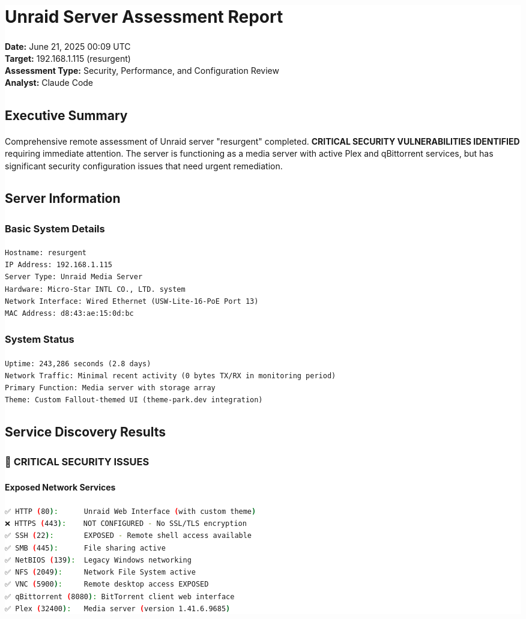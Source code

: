 # Unraid Server Assessment Report
**Date:** June 21, 2025 00:09 UTC  
**Target:** 192.168.1.115 (resurgent)  
**Assessment Type:** Security, Performance, and Configuration Review  
**Analyst:** Claude Code

## Executive Summary

Comprehensive remote assessment of Unraid server "resurgent" completed. **CRITICAL SECURITY VULNERABILITIES IDENTIFIED** requiring immediate attention. The server is functioning as a media server with active Plex and qBittorrent services, but has significant security configuration issues that need urgent remediation.

## Server Information

### Basic System Details
```
Hostname: resurgent
IP Address: 192.168.1.115
Server Type: Unraid Media Server
Hardware: Micro-Star INTL CO., LTD. system
Network Interface: Wired Ethernet (USW-Lite-16-PoE Port 13)
MAC Address: d8:43:ae:15:0d:bc
```

### System Status
```
Uptime: 243,286 seconds (2.8 days)
Network Traffic: Minimal recent activity (0 bytes TX/RX in monitoring period)
Primary Function: Media server with storage array
Theme: Custom Fallout-themed UI (theme-park.dev integration)
```

## Service Discovery Results

### 🔴 **CRITICAL SECURITY ISSUES**

#### Exposed Network Services
```bash
✅ HTTP (80):      Unraid Web Interface (with custom theme)
❌ HTTPS (443):    NOT CONFIGURED - No SSL/TLS encryption
✅ SSH (22):       EXPOSED - Remote shell access available
✅ SMB (445):      File sharing active
✅ NetBIOS (139):  Legacy Windows networking
✅ NFS (2049):     Network File System active
✅ VNC (5900):     Remote desktop access EXPOSED
✅ qBittorrent (8080): BitTorrent client web interface
✅ Plex (32400):   Media server (version 1.41.6.9685)
```
